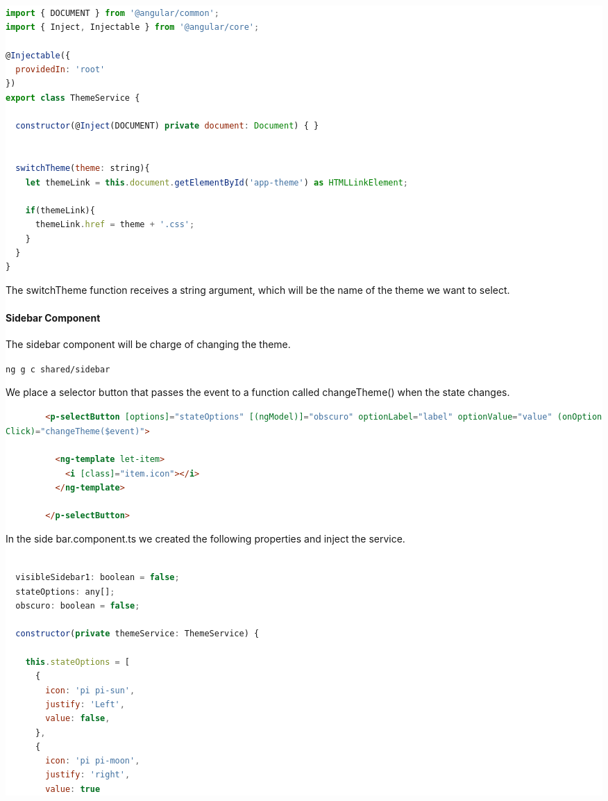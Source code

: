 ```js
import { DOCUMENT } from '@angular/common';
import { Inject, Injectable } from '@angular/core';

@Injectable({
  providedIn: 'root'
})
export class ThemeService {

  constructor(@Inject(DOCUMENT) private document: Document) { }


  switchTheme(theme: string){
    let themeLink = this.document.getElementById('app-theme') as HTMLLinkElement;

    if(themeLink){
      themeLink.href = theme + '.css';
    }
  }
}

```
The switchTheme function receives a string argument, which will be the name of the theme we want to select.


#### Sidebar Component 

The sidebar component will be charge of changing the theme.

```shell
ng g c shared/sidebar

```
We place a selector button that passes the event to a function called changeTheme() when the state changes.

```html
        <p-selectButton [options]="stateOptions" [(ngModel)]="obscuro" optionLabel="label" optionValue="value" (onOptionClick)="changeTheme($event)">

          <ng-template let-item>
            <i [class]="item.icon"></i>
          </ng-template>

        </p-selectButton>
```
In the side bar.component.ts we created the following properties and inject the service.

```js

  visibleSidebar1: boolean = false;
  stateOptions: any[];
  obscuro: boolean = false;

  constructor(private themeService: ThemeService) {

    this.stateOptions = [
      {
        icon: 'pi pi-sun',
        justify: 'Left',
        value: false,
      },
      {
        icon: 'pi pi-moon',
        justify: 'right',
        value: true
```